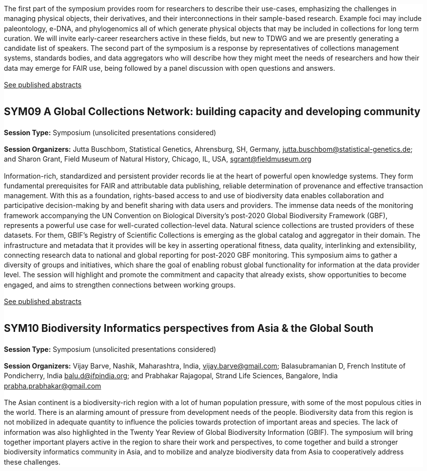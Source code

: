 The first part of the symposium provides room for researchers to describe their use-cases, emphasizing the challenges in managing physical objects, their derivatives, and their interconnections in their sample-based research. Example foci may include paleontology, e-DNA, and phylogenomics all of which generate physical objects that may be included in collections for long term curation. We will invite early-career researchers active in these fields, but new to TDWG and we are presently generating a candidate list of speakers. The second part of the symposium is a response by representatives of collections management systems, standards bodies, and data aggregators who will describe how they might meet the needs of researchers and how their data may emerge for FAIR use, being followed by a panel discussion with open questions and answers.

[See published abstracts](https://biss.pensoft.net/collection/394/)

## SYM09 A Global Collections Network: building capacity and developing community

**Session Type:** Symposium (unsolicited presentations considered) 

**Session Organizers:** Jutta Buschbom, Statistical Genetics, Ahrensburg, SH, Germany, [jutta.buschbom@statistical-genetics.de](mailto:jutta.buschbom@statistical-genetics.de); and Sharon Grant, Field Museum of Natural History, Chicago, IL, USA, [sgrant@fieldmuseum.org](mailto:sgrant@fieldmuseum.org)

Information-rich, standardized and persistent provider records lie at the heart of powerful open knowledge systems. They form fundamental prerequisites for FAIR and attributable data publishing, reliable determination of provenance and effective transaction management. With this as a foundation, rights-based access to and use of biodiversity data enables collaboration and participative decision-making by and benefit sharing with data users and providers. The immense data needs of the monitoring framework accompanying the UN Convention on Biological Diversity’s post-2020 Global Biodiversity Framework (GBF), represents a powerful use case for well-curated collection-level data. Natural science collections are trusted providers of these datasets. For them, GBIF’s Registry of Scientific Collections is emerging as the global catalog and aggregator in their domain. The infrastructure and metadata that it provides will be key in asserting operational fitness, data quality, interlinking and extensibility, connecting research data to national and global reporting for post-2020 GBF monitoring. This symposium aims to gather a diversity of groups and initiatives, which share the goal of enabling robust global functionality for information at the data provider level. The session will highlight and promote the commitment and capacity that already exists, show opportunities to become engaged, and aims to strengthen connections between working groups.

[See published abstracts](https://biss.pensoft.net/collection/395/)

## SYM10 Biodiversity Informatics perspectives from Asia & the Global South

**Session Type:** Symposium (unsolicited presentations considered)

**Session Organizers:** Vijay Barve, Nashik, Maharashtra, India, [vijay.barve@gmail.com](mailto:vijay.barve@gmail.com); Balasubramanian D, French Institute of Pondicherry, India [balu.d@ifpindia.org](mailto:balu.d@ifpindia.org); and
Prabhakar Rajagopal, Strand Life Sciences, Bangalore, India [prabha.prabhakar@gmail.com](mailto:prabha.prabhakar@gmail.com)

The Asian continent is a biodiversity-rich region with a lot of human population pressure, with some of the most populous cities in the world. There is an alarming amount of pressure from development needs of the people. Biodiversity data from this region is not mobilized in adequate quantity to influence the policies towards protection of important areas and species. The lack of information was also highlighted in the Twenty Year Review of Global Biodiversity Information (GBIF). The symposium will bring together important players active in the region to share their work and perspectives, to come together and build a stronger biodiversity informatics community in Asia, and to mobilize and analyze biodiversity data from Asia to cooperatively address these challenges.
